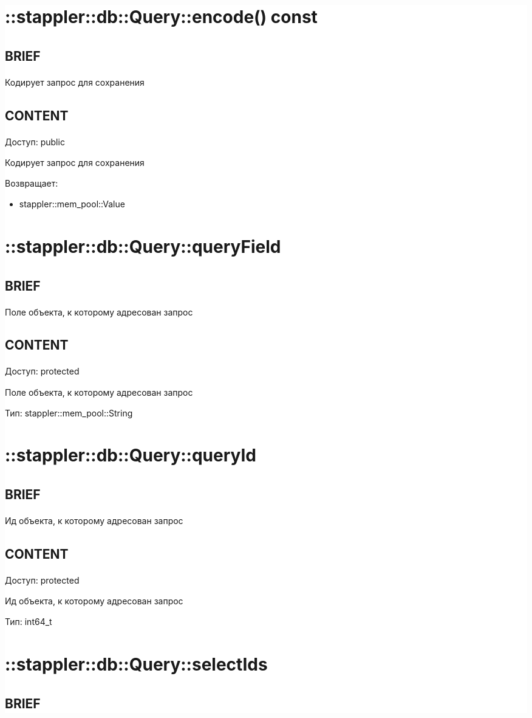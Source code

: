 # ::stappler::db::Query::encode() const

## BRIEF

Кодирует запрос для сохранения

## CONTENT

Доступ: public

Кодирует запрос для сохранения

Возвращает:
* stappler::mem_pool::Value

# ::stappler::db::Query::queryField

## BRIEF

Поле объекта, к которому адресован запрос

## CONTENT

Доступ: protected

Поле объекта, к которому адресован запрос

Тип: stappler::mem_pool::String


# ::stappler::db::Query::queryId

## BRIEF

Ид объекта, к которому адресован запрос

## CONTENT

Доступ: protected

Ид объекта, к которому адресован запрос

Тип: int64_t


# ::stappler::db::Query::selectIds

## BRIEF
